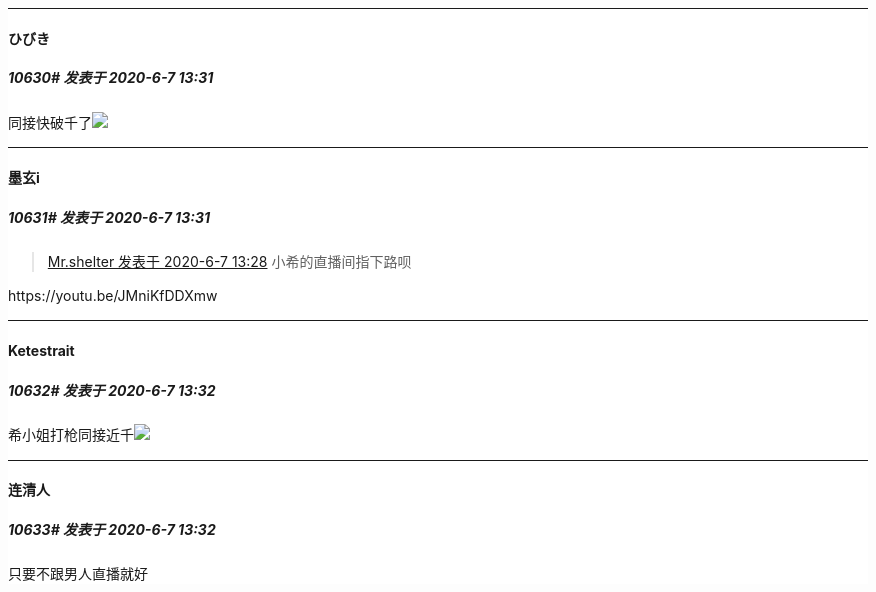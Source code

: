 





-----

####  ひびき  
##### 10630#       发表于 2020-6-7 13:31




同接快破千了<img src="https://static.saraba1st.com/image/smiley/face2017/174.png" referrerpolicy="no-referrer">







-----

####  墨玄i  
##### 10631#       发表于 2020-6-7 13:31



<blockquote><a href="httphttps://bbs.saraba1st.com/2b/forum.php?mod=redirect&amp;goto=findpost&amp;pid=47708783&amp;ptid=1938145" target="_blank">Mr.shelter 发表于 2020-6-7 13:28</a>
小希的直播间指下路呗</blockquote>
https://youtu.be/JMniKfDDXmw







-----

####  Ketestrait  
##### 10632#       发表于 2020-6-7 13:32




希小姐打枪同接近千<img src="https://static.saraba1st.com/image/smiley/face2017/067.png" referrerpolicy="no-referrer">







-----

####  连清人  
##### 10633#       发表于 2020-6-7 13:32




只要不跟男人直播就好


